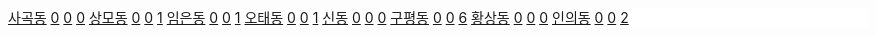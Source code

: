 
  <tr class="item">
    <td><a href="경상북도구미시사곡동">사곡동</a></td>
    <td><a href="경상북도구미시사곡동">0</a></td>
    <td><a href="경상북도구미시사곡동">0</a></td>
    <td><a href="경상북도구미시사곡동">0</a></td>
  </tr>
    

  <tr class="item">
    <td><a href="경상북도구미시상모동">상모동</a></td>
    <td><a href="경상북도구미시상모동">0</a></td>
    <td><a href="경상북도구미시상모동">0</a></td>
    <td><a href="경상북도구미시상모동">1</a></td>
  </tr>
    

  <tr class="item">
    <td><a href="경상북도구미시임은동">임은동</a></td>
    <td><a href="경상북도구미시임은동">0</a></td>
    <td><a href="경상북도구미시임은동">0</a></td>
    <td><a href="경상북도구미시임은동">1</a></td>
  </tr>
    

  <tr class="item">
    <td><a href="경상북도구미시오태동">오태동</a></td>
    <td><a href="경상북도구미시오태동">0</a></td>
    <td><a href="경상북도구미시오태동">0</a></td>
    <td><a href="경상북도구미시오태동">1</a></td>
  </tr>
    

  <tr class="item">
    <td><a href="경상북도구미시신동">신동</a></td>
    <td><a href="경상북도구미시신동">0</a></td>
    <td><a href="경상북도구미시신동">0</a></td>
    <td><a href="경상북도구미시신동">0</a></td>
  </tr>
    

  <tr class="item">
    <td><a href="경상북도구미시구평동">구평동</a></td>
    <td><a href="경상북도구미시구평동">0</a></td>
    <td><a href="경상북도구미시구평동">0</a></td>
    <td><a href="경상북도구미시구평동">6</a></td>
  </tr>
    

  <tr class="item">
    <td><a href="경상북도구미시황상동">황상동</a></td>
    <td><a href="경상북도구미시황상동">0</a></td>
    <td><a href="경상북도구미시황상동">0</a></td>
    <td><a href="경상북도구미시황상동">0</a></td>
  </tr>
    

  <tr class="item">
    <td><a href="경상북도구미시인의동">인의동</a></td>
    <td><a href="경상북도구미시인의동">0</a></td>
    <td><a href="경상북도구미시인의동">0</a></td>
    <td><a href="경상북도구미시인의동">2</a></td>
  </tr>
    